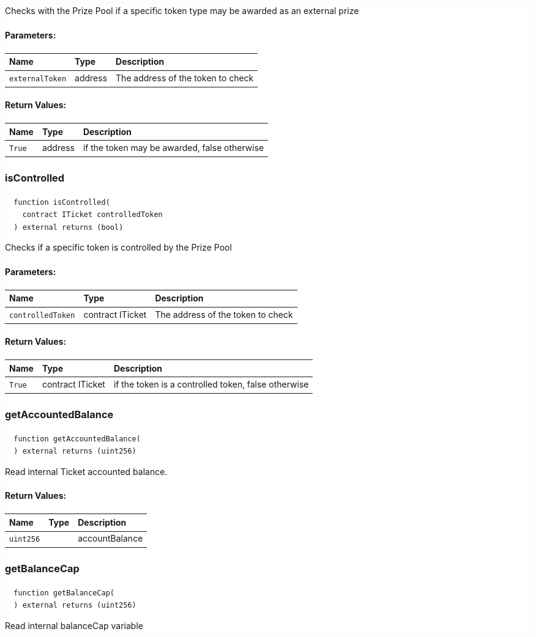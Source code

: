 Checks with the Prize Pool if a specific token type may be awarded as an external prize

#### Parameters:
| Name | Type | Description                                                          |
| :--- | :--- | :------------------------------------------------------------------- |
|`externalToken` | address | The address of the token to check

#### Return Values:
| Name                           | Type          | Description                                                                  |
| :----------------------------- | :------------ | :--------------------------------------------------------------------------- |
|`True`| address | if the token may be awarded, false otherwise
### isControlled
```solidity
  function isControlled(
    contract ITicket controlledToken
  ) external returns (bool)
```

Checks if a specific token is controlled by the Prize Pool

#### Parameters:
| Name | Type | Description                                                          |
| :--- | :--- | :------------------------------------------------------------------- |
|`controlledToken` | contract ITicket | The address of the token to check

#### Return Values:
| Name                           | Type          | Description                                                                  |
| :----------------------------- | :------------ | :--------------------------------------------------------------------------- |
|`True`| contract ITicket | if the token is a controlled token, false otherwise
### getAccountedBalance
```solidity
  function getAccountedBalance(
  ) external returns (uint256)
```
Read internal Ticket accounted balance.



#### Return Values:
| Name                           | Type          | Description                                                                  |
| :----------------------------- | :------------ | :--------------------------------------------------------------------------- |
|`uint256`|  | accountBalance
### getBalanceCap
```solidity
  function getBalanceCap(
  ) external returns (uint256)
```
Read internal balanceCap variable
